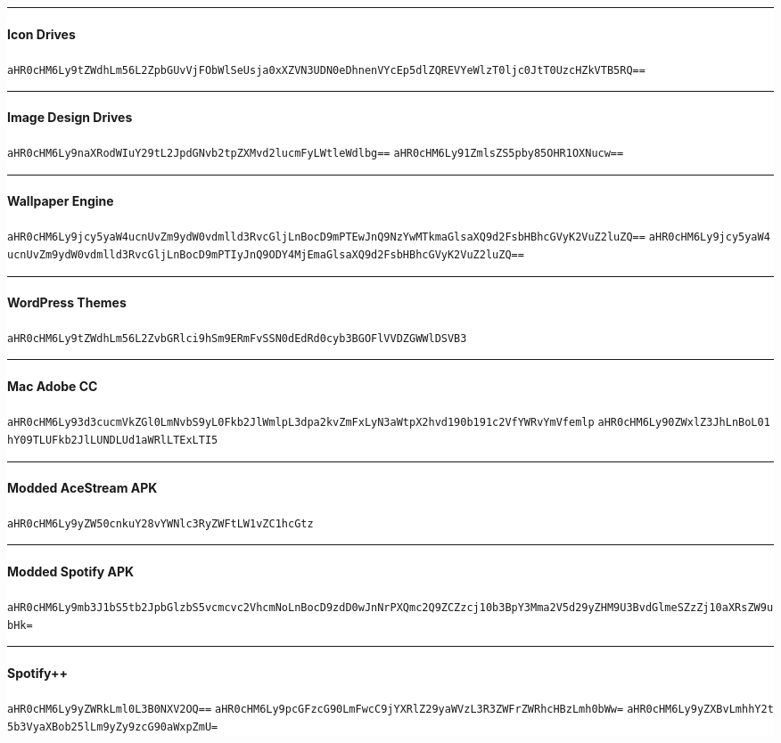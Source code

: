 ***

#### Icon Drives

`aHR0cHM6Ly9tZWdhLm56L2ZpbGUvVjFObWlSeUsja0xXZVN3UDN0eDhnenVYcEp5dlZQREVYeWlzT0ljc0JtT0UzcHZkVTB5RQ==`

***

#### Image Design Drives

`aHR0cHM6Ly9naXRodWIuY29tL2JpdGNvb2tpZXMvd2lucmFyLWtleWdlbg==`
`aHR0cHM6Ly91ZmlsZS5pby85OHR1OXNucw==`

***

#### Wallpaper Engine

`aHR0cHM6Ly9jcy5yaW4ucnUvZm9ydW0vdmlld3RvcGljLnBocD9mPTEwJnQ9NzYwMTkmaGlsaXQ9d2FsbHBhcGVyK2VuZ2luZQ==`
`aHR0cHM6Ly9jcy5yaW4ucnUvZm9ydW0vdmlld3RvcGljLnBocD9mPTIyJnQ9ODY4MjEmaGlsaXQ9d2FsbHBhcGVyK2VuZ2luZQ==`

***

#### WordPress Themes

`aHR0cHM6Ly9tZWdhLm56L2ZvbGRlci9hSm9ERmFvSSN0dEdRd0cyb3BGOFlVVDZGWWlDSVB3`

***

#### Mac Adobe CC

`aHR0cHM6Ly93d3cucmVkZGl0LmNvbS9yL0Fkb2JlWmlpL3dpa2kvZmFxLyN3aWtpX2hvd190b191c2VfYWRvYmVfemlp`
`aHR0cHM6Ly90ZWxlZ3JhLnBoL01hY09TLUFkb2JlLUNDLUd1aWRlLTExLTI5`

***

#### Modded AceStream APK

`aHR0cHM6Ly9yZW50cnkuY28vYWNlc3RyZWFtLW1vZC1hcGtz`

***

#### Modded Spotify APK

`aHR0cHM6Ly9mb3J1bS5tb2JpbGlzbS5vcmcvc2VhcmNoLnBocD9zdD0wJnNrPXQmc2Q9ZCZzcj10b3BpY3Mma2V5d29yZHM9U3BvdGlmeSZzZj10aXRsZW9ubHk=`

***

#### Spotify++

`aHR0cHM6Ly9yZWRkLml0L3B0NXV2OQ==`
`aHR0cHM6Ly9pcGFzcG90LmFwcC9jYXRlZ29yaWVzL3R3ZWFrZWRhcHBzLmh0bWw=`
`aHR0cHM6Ly9yZXBvLmhhY2t5b3VyaXBob25lLm9yZy9zcG90aWxpZmU=`
